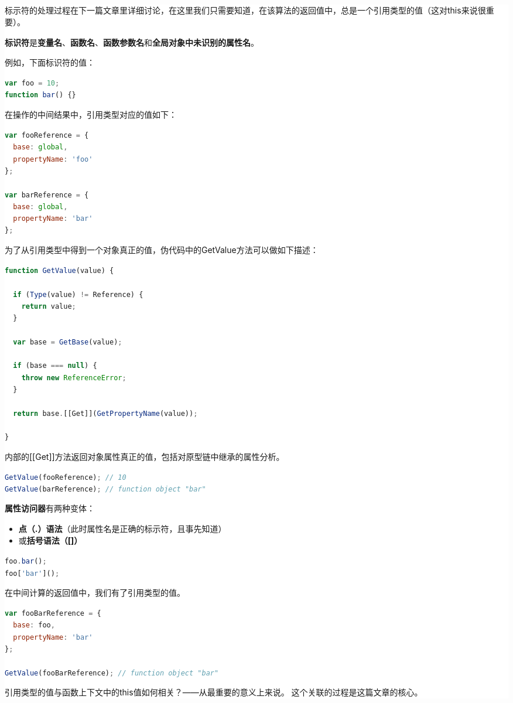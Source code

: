 标示符的处理过程在下一篇文章里详细讨论，在这里我们只需要知道，在该算法的返回值中，总是一个引用类型的值（这对this来说很重要）。

**标识符**是**变量名**、**函数名**、**函数参数名**和**全局对象中未识别的属性名**。

例如，下面标识符的值：
```javascript
var foo = 10;
function bar() {}
```
在操作的中间结果中，引用类型对应的值如下：
```javascript
var fooReference = {
  base: global,
  propertyName: 'foo'
};
 
var barReference = {
  base: global,
  propertyName: 'bar'
};
```
为了从引用类型中得到一个对象真正的值，伪代码中的GetValue方法可以做如下描述：
```javascript
function GetValue(value) {
 
  if (Type(value) != Reference) {
    return value;
  }
 
  var base = GetBase(value);
 
  if (base === null) {
    throw new ReferenceError;
  }
 
  return base.[[Get]](GetPropertyName(value));
 
}
```
内部的[[Get]]方法返回对象属性真正的值，包括对原型链中继承的属性分析。
```javascript
GetValue(fooReference); // 10
GetValue(barReference); // function object "bar"
```

**属性访问器**有两种变体：
- **点（.）语法**（此时属性名是正确的标示符，且事先知道）
- 或**括号语法（[]）**

```javascript
foo.bar();
foo['bar']();
```
在中间计算的返回值中，我们有了引用类型的值。
```javascript
var fooBarReference = {
  base: foo,
  propertyName: 'bar'
};

GetValue(fooBarReference); // function object "bar"
```
引用类型的值与函数上下文中的this值如何相关？——从最重要的意义上来说。 这个关联的过程是这篇文章的核心。 
